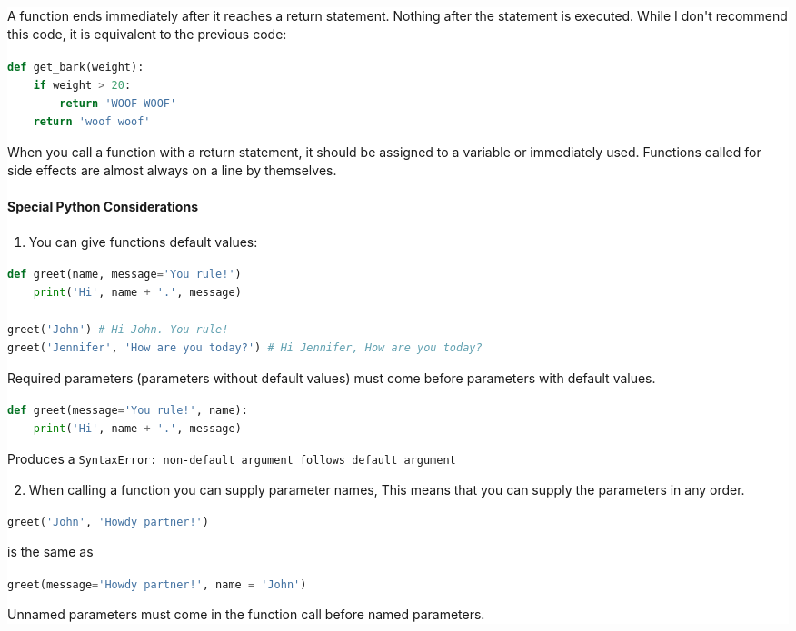 A function ends immediately after it reaches a return statement.  Nothing after the statement is executed.  While I don't recommend this code, it is equivalent to the previous code:
```python
def get_bark(weight):
	if weight > 20:
		return 'WOOF WOOF'
	return 'woof woof'
```

When you call a function with a return statement, it should be assigned to a variable or immediately used.  Functions called for side effects are almost always on a line by themselves.

#### Special Python Considerations
1. You can give functions default values:

```python
def greet(name, message='You rule!')
	print('Hi', name + '.', message)

greet('John') # Hi John. You rule!
greet('Jennifer', 'How are you today?') # Hi Jennifer, How are you today?
```

Required parameters (parameters without default values) must come before parameters with default values.

```python
def greet(message='You rule!', name):
	print('Hi', name + '.', message)
```

Produces a `SyntaxError: non-default argument follows default argument`

2. When calling a function you can supply parameter names,  This means that you can supply the parameters in any order.
```python
greet('John', 'Howdy partner!')
```
is the same as
```python
greet(message='Howdy partner!', name = 'John')
```

Unnamed parameters must come in the function call before named parameters.